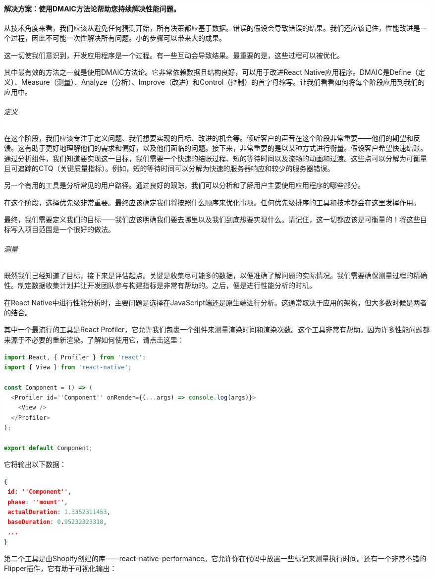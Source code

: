####  解决方案：使用DMAIC方法论帮助您持续解决性能问题。

从技术角度来看，我们应该从避免任何猜测开始，所有决策都应基于数据。错误的假设会导致错误的结果。我们还应该记住，性能改进是一个过程，因此不可能一次性解决所有问题。小的步骤可以带来大的成果。

这一切使我们意识到，开发应用程序是一个过程。有一些互动会导致结果。最重要的是，这些过程可以被优化。

其中最有效的方法之一就是使用DMAIC方法论。它非常依赖数据且结构良好，可以用于改进React Native应用程序。DMAIC是Define（定义）、Measure（测量）、Analyze（分析）、Improve（改进）和Control（控制）的首字母缩写。让我们看看如何将每个阶段应用到我们的应用中。

###### 定义
在这个阶段，我们应该专注于定义问题、我们想要实现的目标、改进的机会等。倾听客户的声音在这个阶段非常重要——他们的期望和反馈。这有助于更好地理解他们的需求和偏好，以及他们面临的问题。接下来，非常重要的是以某种方式进行衡量。假设客户希望快速结账。通过分析组件，我们知道要实现这一目标，我们需要一个快速的结账过程、短的等待时间以及流畅的动画和过渡。这些点可以分解为可衡量且可追踪的CTQ（关键质量指标）。例如，短的等待时间可以分解为快速的服务器响应和较少的服务器错误。

另一个有用的工具是分析常见的用户路径。通过良好的跟踪，我们可以分析和了解用户主要使用应用程序的哪些部分。

在这个阶段，选择优先级非常重要。最终应该确定我们将按照什么顺序来优化事项。任何优先级排序的工具和技术都会在这里发挥作用。

最终，我们需要定义我们的目标——我们应该明确我们要去哪里以及我们到底想要实现什么。请记住，这一切都应该是可衡量的！将这些目标写入项目范围是一个很好的做法。

###### 测量

既然我们已经知道了目标，接下来是评估起点。关键是收集尽可能多的数据，以便准确了解问题的实际情况。我们需要确保测量过程的精确性。制定数据收集计划并让开发团队参与构建指标是非常有帮助的。之后，便是进行性能分析的时机。

在React Native中进行性能分析时，主要问题是选择在JavaScript端还是原生端进行分析。这通常取决于应用的架构，但大多数时候是两者的结合。

其中一个最流行的工具是React Profiler，它允许我们包裹一个组件来测量渲染时间和渲染次数。这个工具非常有帮助，因为许多性能问题都来源于不必要的重新渲染。了解如何使用它，请点击这里：

```javascript
import React, { Profiler } from 'react';
import { View } from 'react-native';

const Component = () => (
  <Profiler id=''Component'' onRender={(...args) => console.log(args)}>
    <View />
  </Profiler>
);

export default Component;
```
它将输出以下数据：
```json
{
 id: ''Component'',
 phase: ''mount'',
 actualDuration: 1.3352311453,
 baseDuration: 0.95232323318,
 ...
}
```
第二个工具是由Shopify创建的库——react-native-performance。它允许你在代码中放置一些标记来测量执行时间。还有一个非常不错的Flipper插件，它有助于可视化输出：
